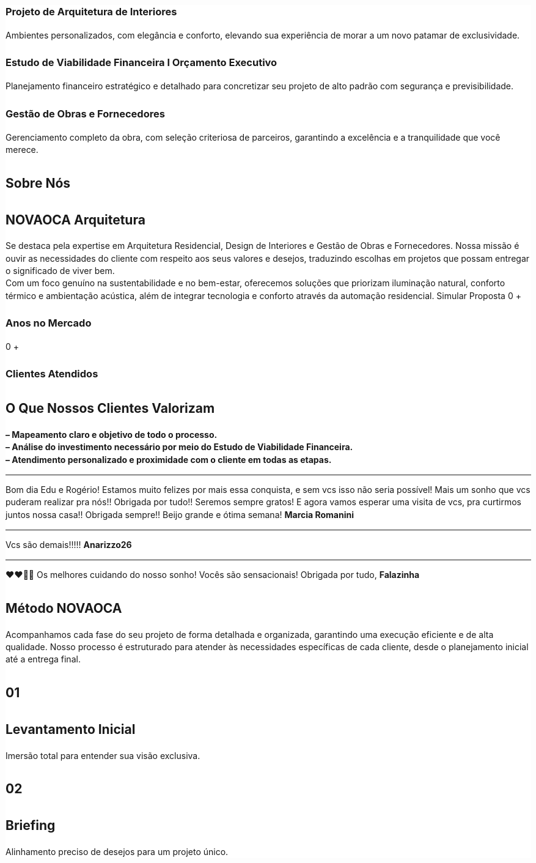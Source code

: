 ###  Projeto de Arquitetura de Interiores
Ambientes personalizados, com elegância e conforto, elevando sua experiência de morar a um novo patamar de exclusividade.
###  Estudo de Viabilidade Financeira l Orçamento Executivo
Planejamento financeiro estratégico e detalhado para concretizar seu projeto de alto padrão com segurança e previsibilidade.
###  Gestão de Obras e Fornecedores
Gerenciamento completo da obra, com seleção criteriosa de parceiros, garantindo a excelência e a tranquilidade que você merece.
## Sobre Nós
## NOVAOCA Arquitetura
Se destaca pela expertise em Arquitetura Residencial, Design de Interiores e Gestão de Obras e Fornecedores. Nossa missão é ouvir as necessidades do cliente com respeito aos seus valores e desejos, traduzindo escolhas em projetos que possam entregar o significado de viver bem.  
Com um foco genuíno na sustentabilidade e no bem-estar, oferecemos soluções que priorizam iluminação natural, conforto térmico e ambientação acústica, além de integrar tecnologia e conforto através da automação residencial.
Simular Proposta
0 +
### Anos no Mercado
0 +
### Clientes Atendidos
## O Que Nossos Clientes Valorizam
**– Mapeamento claro e objetivo de todo o processo.**  
**– Análise do investimento necessário por meio do Estudo de Viabilidade Financeira.**  
**– Atendimento personalizado e proximidade com o cliente em todas as etapas.**
  *   *   *   *   * 

Bom dia Edu e Rogério! Estamos muito felizes por mais essa conquista, e sem vcs isso não seria possível! Mais um sonho que vcs puderam realizar pra nós!! Obrigada por tudo!! Seremos sempre gratos! E agora vamos esperar uma visita de vcs, pra curtirmos juntos nossa casa!! Obrigada sempre!! Beijo grande e ótima semana!
**Marcia Romanini**
  *   *   *   *   * 

Vcs são demais!!!!!
**Anarizzo26**
  *   *   *   *   * 

❤️❤️🙌🏻 Os melhores cuidando do nosso sonho! Vocês são sensacionais! Obrigada por tudo,
**Falazinha**
## Método NOVAOCA
Acompanhamos cada fase do seu projeto de forma detalhada e organizada, garantindo uma execução eficiente e de alta qualidade. Nosso processo é estruturado para atender às necessidades específicas de cada cliente, desde o planejamento inicial até a entrega final.
## 01
## Levantamento Inicial
Imersão total para entender sua visão exclusiva.
## 02
## Briefing
Alinhamento preciso de desejos para um projeto único.